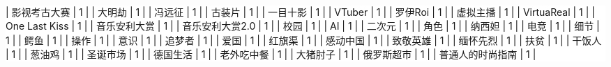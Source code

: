 | 影视考古大赛 | 1 |
| 大明劫 | 1 |
| 冯远征 | 1 |
| 古装片 | 1 |
| 一目十影 | 1 |
| VTuber | 1 |
| 罗伊Roi | 1 |
| 虚拟主播 | 1 |
| VirtuaReal | 1 |
| One Last Kiss | 1 |
| 音乐安利大赏 | 1 |
| 音乐安利大赏2.0 | 1 |
| 校园 | 1 |
| AI | 1 |
| 二次元 | 1 |
| 角色 | 1 |
| 纳西妲 | 1 |
| 电竞 | 1 |
| 细节 | 1 |
| 鳄鱼 | 1 |
| 操作 | 1 |
| 意识 | 1 |
| 追梦者 | 1 |
| 爱国 | 1 |
| 红旗渠 | 1 |
| 感动中国 | 1 |
| 致敬英雄 | 1 |
| 缅怀先烈 | 1 |
| 扶贫 | 1 |
| 干饭人 | 1 |
| 葱油鸡 | 1 |
| 圣诞市场 | 1 |
| 德国生活 | 1 |
| 老外吃中餐 | 1 |
| 大猪肘子 | 1 |
| 俄罗斯超市 | 1 |
| 普通人的时尚指南 | 1 |